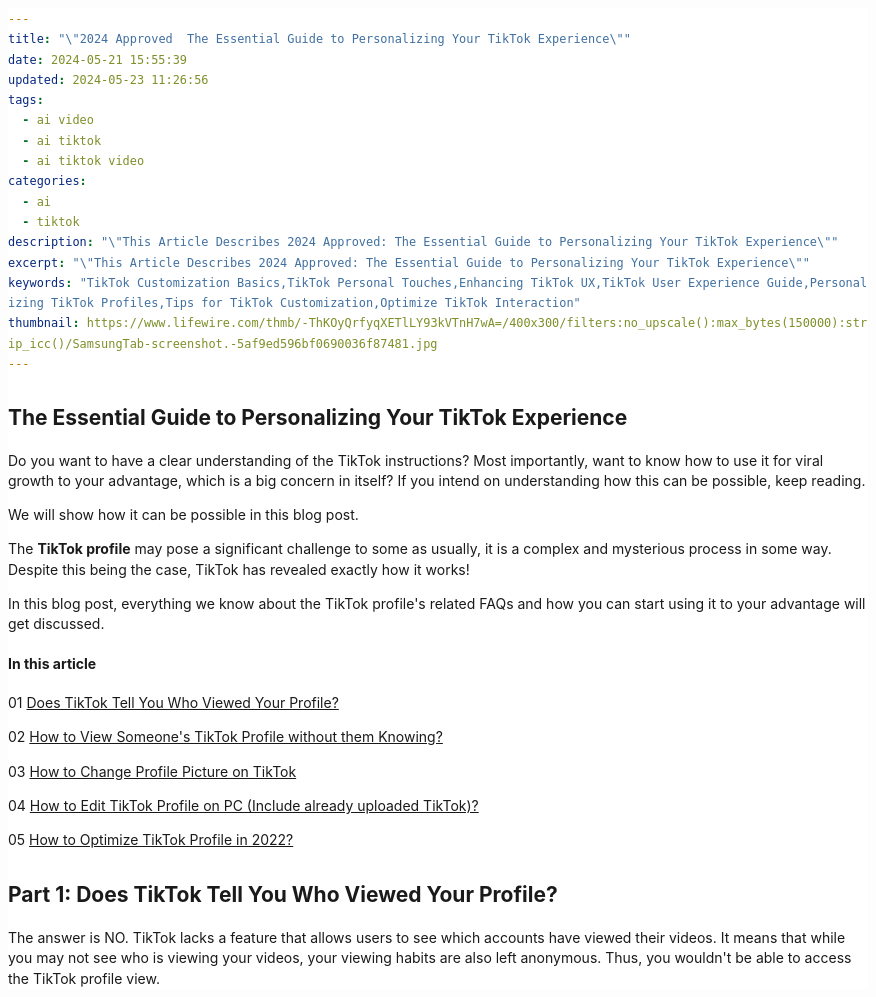 ```yaml
---
title: "\"2024 Approved  The Essential Guide to Personalizing Your TikTok Experience\""
date: 2024-05-21 15:55:39
updated: 2024-05-23 11:26:56
tags:
  - ai video
  - ai tiktok
  - ai tiktok video
categories:
  - ai
  - tiktok
description: "\"This Article Describes 2024 Approved: The Essential Guide to Personalizing Your TikTok Experience\""
excerpt: "\"This Article Describes 2024 Approved: The Essential Guide to Personalizing Your TikTok Experience\""
keywords: "TikTok Customization Basics,TikTok Personal Touches,Enhancing TikTok UX,TikTok User Experience Guide,Personalizing TikTok Profiles,Tips for TikTok Customization,Optimize TikTok Interaction"
thumbnail: https://www.lifewire.com/thmb/-ThKOyQrfyqXETlLY93kVTnH7wA=/400x300/filters:no_upscale():max_bytes(150000):strip_icc()/SamsungTab-screenshot.-5af9ed596bf0690036f87481.jpg
---
```


## The Essential Guide to Personalizing Your TikTok Experience

Do you want to have a clear understanding of the TikTok instructions? Most importantly, want to know how to use it for viral growth to your advantage, which is a big concern in itself? If you intend on understanding how this can be possible, keep reading.

We will show how it can be possible in this blog post.

The **TikTok profile** may pose a significant challenge to some as usually, it is a complex and mysterious process in some way. Despite this being the case, TikTok has revealed exactly how it works!

In this blog post, everything we know about the TikTok profile's related FAQs and how you can start using it to your advantage will get discussed.

#### In this article

01 [Does TikTok Tell You Who Viewed Your Profile?](#part1)

02 [How to View Someone's TikTok Profile without them Knowing?](#part2)

03 [How to Change Profile Picture on TikTok](#part3)

04 [How to Edit TikTok Profile on PC (Include already uploaded TikTok)?](#part4)

05 [How to Optimize TikTok Profile in 2022?](#part5)

## Part 1: Does TikTok Tell You Who Viewed Your Profile?

The answer is NO. TikTok lacks a feature that allows users to see which accounts have viewed their videos. It means that while you may not see who is viewing your videos, your viewing habits are also left anonymous. Thus, you wouldn't be able to access the TikTok profile view.
